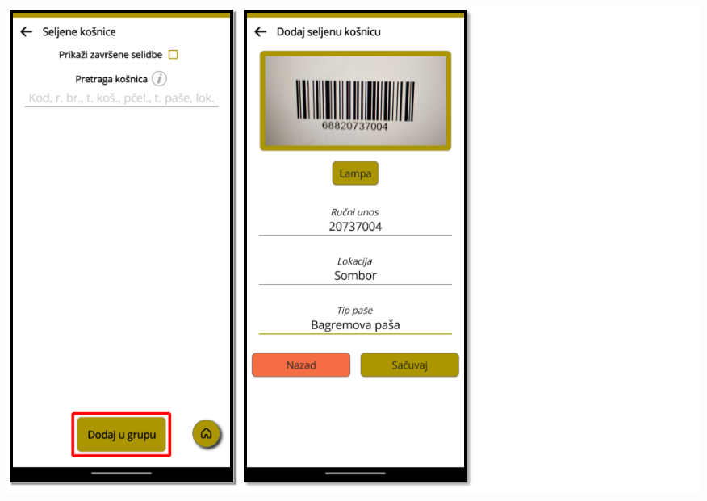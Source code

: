 ![](Aspose.Words.99f8eab5-0db5-4099-962c-989a5a159ae1.032.png)![](Aspose.Words.99f8eab5-0db5-4099-962c-989a5a159ae1.033.png)
